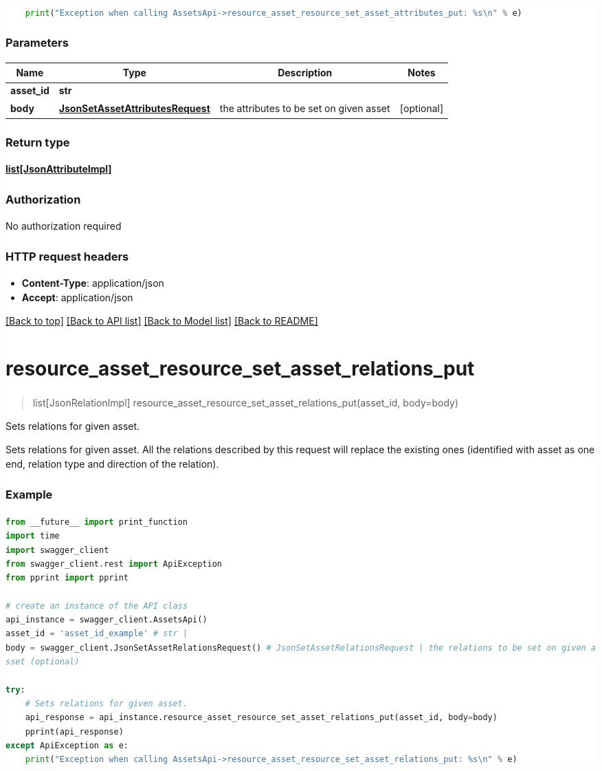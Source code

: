 ```python
    print("Exception when calling AssetsApi->resource_asset_resource_set_asset_attributes_put: %s\n" % e)
```

### Parameters

Name | Type | Description  | Notes
------------- | ------------- | ------------- | -------------
 **asset_id** | **str**|  | 
 **body** | [**JsonSetAssetAttributesRequest**](JsonSetAssetAttributesRequest.md)| the attributes to be set on given asset | [optional] 

### Return type

[**list[JsonAttributeImpl]**](JsonAttributeImpl.md)

### Authorization

No authorization required

### HTTP request headers

 - **Content-Type**: application/json
 - **Accept**: application/json

[[Back to top]](#) [[Back to API list]](../README.md#documentation-for-api-endpoints) [[Back to Model list]](../README.md#documentation-for-models) [[Back to README]](../README.md)

# **resource_asset_resource_set_asset_relations_put**
> list[JsonRelationImpl] resource_asset_resource_set_asset_relations_put(asset_id, body=body)

Sets relations for given asset.

Sets relations for given asset. All the relations described by this request will replace the existing ones (identified with asset as one end, relation type and direction of the relation).

### Example
```python
from __future__ import print_function
import time
import swagger_client
from swagger_client.rest import ApiException
from pprint import pprint

# create an instance of the API class
api_instance = swagger_client.AssetsApi()
asset_id = 'asset_id_example' # str | 
body = swagger_client.JsonSetAssetRelationsRequest() # JsonSetAssetRelationsRequest | the relations to be set on given asset (optional)

try:
    # Sets relations for given asset.
    api_response = api_instance.resource_asset_resource_set_asset_relations_put(asset_id, body=body)
    pprint(api_response)
except ApiException as e:
    print("Exception when calling AssetsApi->resource_asset_resource_set_asset_relations_put: %s\n" % e)
```
